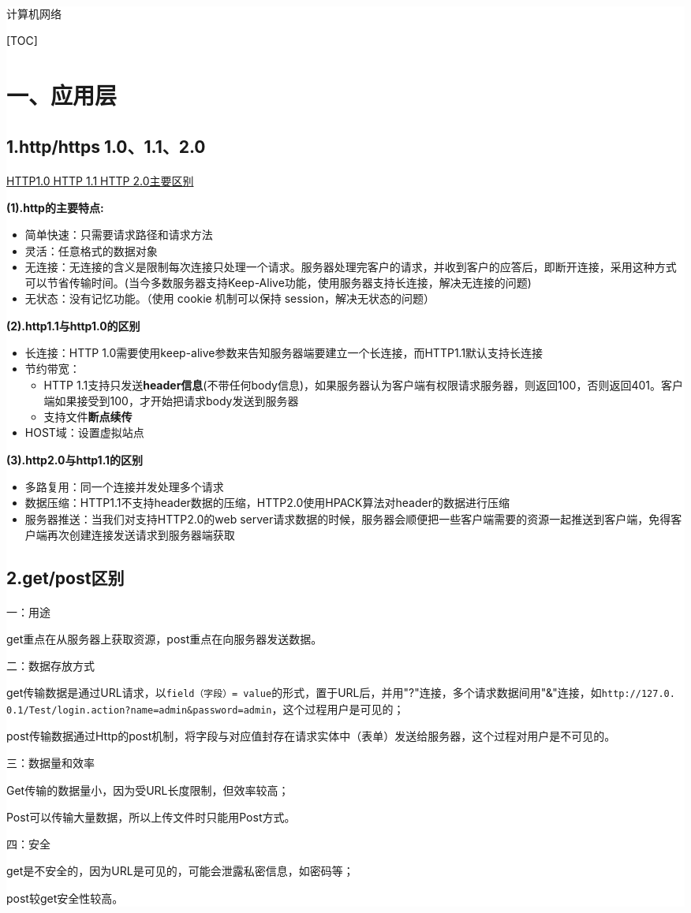 计算机网络

[TOC]

# 一、应用层

## 1.http/https 1.0、1.1、2.0

[HTTP1.0 HTTP 1.1 HTTP 2.0主要区别](https://blog.csdn.net/linsongbin1/article/details/54980801)

**(1).http的主要特点:** 

- 简单快速：只需要请求路径和请求方法
- 灵活：任意格式的数据对象
- 无连接：无连接的含义是限制每次连接只处理一个请求。服务器处理完客户的请求，并收到客户的应答后，即断开连接，采用这种方式可以节省传输时间。(当今多数服务器支持Keep-Alive功能，使用服务器支持长连接，解决无连接的问题)
- 无状态：没有记忆功能。（使用 cookie 机制可以保持 session，解决无状态的问题）

**(2).http1.1与http1.0的区别**

- 长连接：HTTP 1.0需要使用keep-alive参数来告知服务器端要建立一个长连接，而HTTP1.1默认支持长连接
- 节约带宽：
  - HTTP 1.1支持只发送**header信息**(不带任何body信息)，如果服务器认为客户端有权限请求服务器，则返回100，否则返回401。客户端如果接受到100，才开始把请求body发送到服务器
  - 支持文件**断点续传**
- HOST域：设置虚拟站点

**(3).http2.0与http1.1的区别**

- 多路复用：同一个连接并发处理多个请求
- 数据压缩：HTTP1.1不支持header数据的压缩，HTTP2.0使用HPACK算法对header的数据进行压缩
- 服务器推送：当我们对支持HTTP2.0的web server请求数据的时候，服务器会顺便把一些客户端需要的资源一起推送到客户端，免得客户端再次创建连接发送请求到服务器端获取

## 2.get/post区别

一：用途

get重点在从服务器上获取资源，post重点在向服务器发送数据。

二：数据存放方式

get传输数据是通过URL请求，以`field（字段）= value`的形式，置于URL后，并用"?"连接，多个请求数据间用"&"连接，如`http://127.0.0.1/Test/login.action?name=admin&password=admin`，这个过程用户是可见的；

post传输数据通过Http的post机制，将字段与对应值封存在请求实体中（表单）发送给服务器，这个过程对用户是不可见的。

三：数据量和效率

Get传输的数据量小，因为受URL长度限制，但效率较高；

Post可以传输大量数据，所以上传文件时只能用Post方式。

四：安全

get是不安全的，因为URL是可见的，可能会泄露私密信息，如密码等；

post较get安全性较高。
